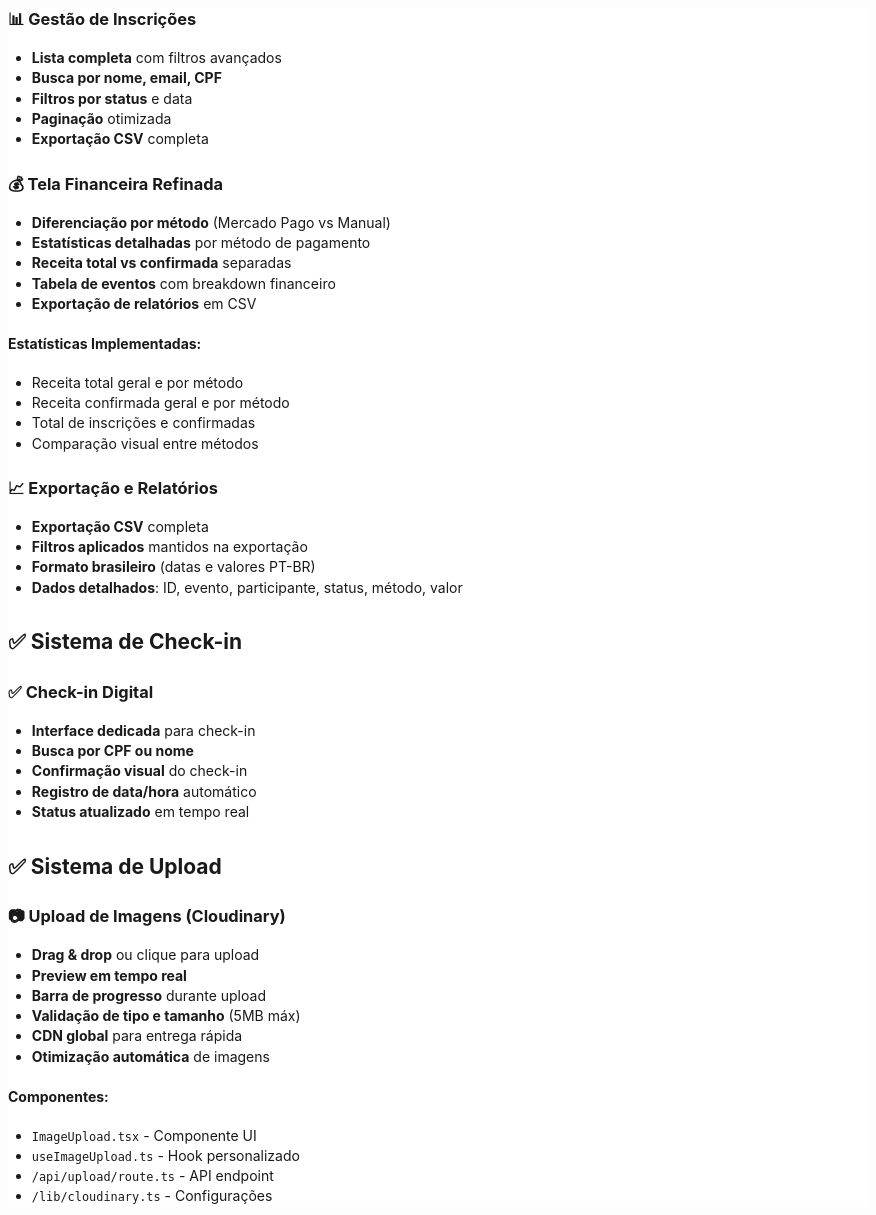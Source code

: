 ### 📊 Gestão de Inscrições
- **Lista completa** com filtros avançados
- **Busca por nome, email, CPF** 
- **Filtros por status** e data
- **Paginação** otimizada
- **Exportação CSV** completa

### 💰 Tela Financeira Refinada
- **Diferenciação por método** (Mercado Pago vs Manual)
- **Estatísticas detalhadas** por método de pagamento
- **Receita total vs confirmada** separadas
- **Tabela de eventos** com breakdown financeiro
- **Exportação de relatórios** em CSV

#### Estatísticas Implementadas:
- Receita total geral e por método
- Receita confirmada geral e por método
- Total de inscrições e confirmadas
- Comparação visual entre métodos

### 📈 Exportação e Relatórios
- **Exportação CSV** completa
- **Filtros aplicados** mantidos na exportação
- **Formato brasileiro** (datas e valores PT-BR)
- **Dados detalhados**: ID, evento, participante, status, método, valor

## ✅ Sistema de Check-in

### ✅ Check-in Digital
- **Interface dedicada** para check-in
- **Busca por CPF ou nome**
- **Confirmação visual** do check-in
- **Registro de data/hora** automático
- **Status atualizado** em tempo real

## ✅ Sistema de Upload

### 📷 Upload de Imagens (Cloudinary)
- **Drag & drop** ou clique para upload
- **Preview em tempo real**
- **Barra de progresso** durante upload
- **Validação de tipo e tamanho** (5MB máx)
- **CDN global** para entrega rápida
- **Otimização automática** de imagens

#### Componentes:
- `ImageUpload.tsx` - Componente UI
- `useImageUpload.ts` - Hook personalizado
- `/api/upload/route.ts` - API endpoint
- `/lib/cloudinary.ts` - Configurações
